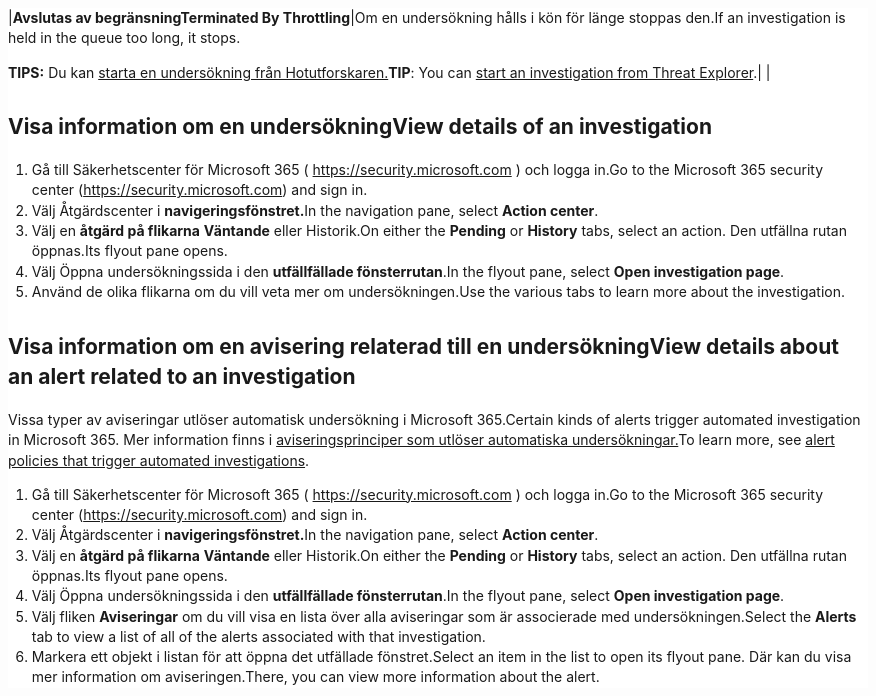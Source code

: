|<span data-ttu-id="f7689-167">**Avslutas av begränsning**</span><span class="sxs-lookup"><span data-stu-id="f7689-167">**Terminated By Throttling**</span></span>|<span data-ttu-id="f7689-168">Om en undersökning hålls i kön för länge stoppas den.</span><span class="sxs-lookup"><span data-stu-id="f7689-168">If an investigation is held in the queue too long, it stops.</span></span> <p> <span data-ttu-id="f7689-169">**TIPS:** Du kan [starta en undersökning från Hotutforskaren.](automated-investigation-response-office.md#example-a-security-administrator-triggers-an-investigation-from-threat-explorer)</span><span class="sxs-lookup"><span data-stu-id="f7689-169">**TIP**: You can [start an investigation from Threat Explorer](automated-investigation-response-office.md#example-a-security-administrator-triggers-an-investigation-from-threat-explorer).</span></span>|
|

## <a name="view-details-of-an-investigation"></a><span data-ttu-id="f7689-170">Visa information om en undersökning</span><span class="sxs-lookup"><span data-stu-id="f7689-170">View details of an investigation</span></span>

1. <span data-ttu-id="f7689-171">Gå till Säkerhetscenter för Microsoft 365 ( <https://security.microsoft.com> ) och logga in.</span><span class="sxs-lookup"><span data-stu-id="f7689-171">Go to the Microsoft 365 security center (<https://security.microsoft.com>) and sign in.</span></span>
2. <span data-ttu-id="f7689-172">Välj Åtgärdscenter i **navigeringsfönstret.**</span><span class="sxs-lookup"><span data-stu-id="f7689-172">In the navigation pane, select **Action center**.</span></span>
3. <span data-ttu-id="f7689-173">Välj en **åtgärd på flikarna** **Väntande** eller Historik.</span><span class="sxs-lookup"><span data-stu-id="f7689-173">On either the **Pending** or **History** tabs, select an action.</span></span> <span data-ttu-id="f7689-174">Den utfällna rutan öppnas.</span><span class="sxs-lookup"><span data-stu-id="f7689-174">Its flyout pane opens.</span></span>
4. <span data-ttu-id="f7689-175">Välj Öppna undersökningssida i den **utfällfällade fönsterrutan**.</span><span class="sxs-lookup"><span data-stu-id="f7689-175">In the flyout pane, select **Open investigation page**.</span></span> 
5. <span data-ttu-id="f7689-176">Använd de olika flikarna om du vill veta mer om undersökningen.</span><span class="sxs-lookup"><span data-stu-id="f7689-176">Use the various tabs to learn more about the investigation.</span></span>

## <a name="view-details-about-an-alert-related-to-an-investigation"></a><span data-ttu-id="f7689-177">Visa information om en avisering relaterad till en undersökning</span><span class="sxs-lookup"><span data-stu-id="f7689-177">View details about an alert related to an investigation</span></span>

<span data-ttu-id="f7689-178">Vissa typer av aviseringar utlöser automatisk undersökning i Microsoft 365.</span><span class="sxs-lookup"><span data-stu-id="f7689-178">Certain kinds of alerts trigger automated investigation in Microsoft 365.</span></span> <span data-ttu-id="f7689-179">Mer information finns i [aviseringsprinciper som utlöser automatiska undersökningar.](office-365-air.md#which-alert-policies-trigger-automated-investigations)</span><span class="sxs-lookup"><span data-stu-id="f7689-179">To learn more, see [alert policies that trigger automated investigations](office-365-air.md#which-alert-policies-trigger-automated-investigations).</span></span>

1. <span data-ttu-id="f7689-180">Gå till Säkerhetscenter för Microsoft 365 ( <https://security.microsoft.com> ) och logga in.</span><span class="sxs-lookup"><span data-stu-id="f7689-180">Go to the Microsoft 365 security center (<https://security.microsoft.com>) and sign in.</span></span>
2. <span data-ttu-id="f7689-181">Välj Åtgärdscenter i **navigeringsfönstret.**</span><span class="sxs-lookup"><span data-stu-id="f7689-181">In the navigation pane, select **Action center**.</span></span>
3. <span data-ttu-id="f7689-182">Välj en **åtgärd på flikarna** **Väntande** eller Historik.</span><span class="sxs-lookup"><span data-stu-id="f7689-182">On either the **Pending** or **History** tabs, select an action.</span></span> <span data-ttu-id="f7689-183">Den utfällna rutan öppnas.</span><span class="sxs-lookup"><span data-stu-id="f7689-183">Its flyout pane opens.</span></span>
4. <span data-ttu-id="f7689-184">Välj Öppna undersökningssida i den **utfällfällade fönsterrutan**.</span><span class="sxs-lookup"><span data-stu-id="f7689-184">In the flyout pane, select **Open investigation page**.</span></span> 
5. <span data-ttu-id="f7689-185">Välj fliken **Aviseringar** om du vill visa en lista över alla aviseringar som är associerade med undersökningen.</span><span class="sxs-lookup"><span data-stu-id="f7689-185">Select the **Alerts** tab to view a list of all of the alerts associated with that investigation.</span></span>
6. <span data-ttu-id="f7689-186">Markera ett objekt i listan för att öppna det utfällade fönstret.</span><span class="sxs-lookup"><span data-stu-id="f7689-186">Select an item in the list to open its flyout pane.</span></span> <span data-ttu-id="f7689-187">Där kan du visa mer information om aviseringen.</span><span class="sxs-lookup"><span data-stu-id="f7689-187">There, you can view more information about the alert.</span></span>
